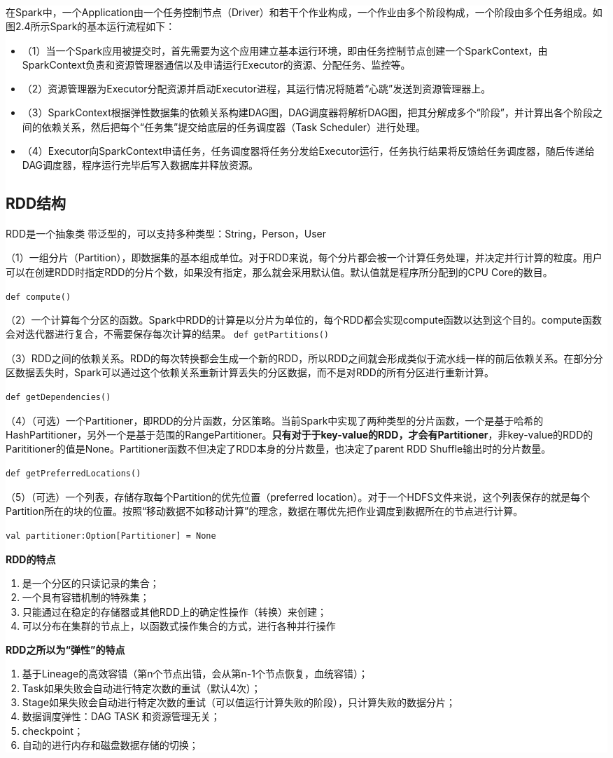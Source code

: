 在Spark中，一个Application由一个任务控制节点（Driver）和若干个作业构成，一个作业由多个阶段构成，一个阶段由多个任务组成。如图2.4所示Spark的基本运行流程如下：

- （1）当一个Spark应用被提交时，首先需要为这个应用建立基本运行环境，即由任务控制节点创建一个SparkContext，由SparkContext负责和资源管理器通信以及申请运行Executor的资源、分配任务、监控等。

- （2）资源管理器为Executor分配资源并启动Executor进程，其运行情况将随着“心跳”发送到资源管理器上。

- （3）SparkContext根据弹性数据集的依赖关系构建DAG图，DAG调度器将解析DAG图，把其分解成多个“阶段”，并计算出各个阶段之间的依赖关系，然后把每个“任务集”提交给底层的任务调度器（Task Scheduler）进行处理。

- （4）Executor向SparkContext申请任务，任务调度器将任务分发给Executor运行，任务执行结果将反馈给任务调度器，随后传递给DAG调度器，程序运行完毕后写入数据库并释放资源。


## RDD结构


RDD是一个抽象类
带泛型的，可以支持多种类型：String，Person，User





（1）一组分片（Partition），即数据集的基本组成单位。对于RDD来说，每个分片都会被一个计算任务处理，并决定并行计算的粒度。用户可以在创建RDD时指定RDD的分片个数，如果没有指定，那么就会采用默认值。默认值就是程序所分配到的CPU Core的数目。

`def compute()`

（2）一个计算每个分区的函数。Spark中RDD的计算是以分片为单位的，每个RDD都会实现compute函数以达到这个目的。compute函数会对迭代器进行复合，不需要保存每次计算的结果。
`def getPartitions()`


（3）RDD之间的依赖关系。RDD的每次转换都会生成一个新的RDD，所以RDD之间就会形成类似于流水线一样的前后依赖关系。在部分分区数据丢失时，Spark可以通过这个依赖关系重新计算丢失的分区数据，而不是对RDD的所有分区进行重新计算。


`def getDependencies()`


（4）（可选）一个Partitioner，即RDD的分片函数，分区策略。当前Spark中实现了两种类型的分片函数，一个是基于哈希的HashPartitioner，另外一个是基于范围的RangePartitioner。**只有对于于key-value的RDD，才会有Partitioner**，非key-value的RDD的Parititioner的值是None。Partitioner函数不但决定了RDD本身的分片数量，也决定了parent RDD Shuffle输出时的分片数量。

`def getPreferredLocations()`


（5）（可选）一个列表，存储存取每个Partition的优先位置（preferred location）。对于一个HDFS文件来说，这个列表保存的就是每个Partition所在的块的位置。按照“移动数据不如移动计算”的理念，数据在哪优先把作业调度到数据所在的节点进行计算。

`val partitioner:Option[Partitioner] = None`


**RDD的特点** 

1. 是一个分区的只读记录的集合； 
2. 一个具有容错机制的特殊集； 
3. 只能通过在稳定的存储器或其他RDD上的确定性操作（转换）来创建； 
4. 可以分布在集群的节点上，以函数式操作集合的方式，进行各种并行操作

**RDD之所以为“弹性”的特点**

1. 基于Lineage的高效容错（第n个节点出错，会从第n-1个节点恢复，血统容错）； 
2. Task如果失败会自动进行特定次数的重试（默认4次）； 
3. Stage如果失败会自动进行特定次数的重试（可以值运行计算失败的阶段），只计算失败的数据分片； 
4. 数据调度弹性：DAG TASK 和资源管理无关； 
5. checkpoint； 
6. 自动的进行内存和磁盘数据存储的切换；
